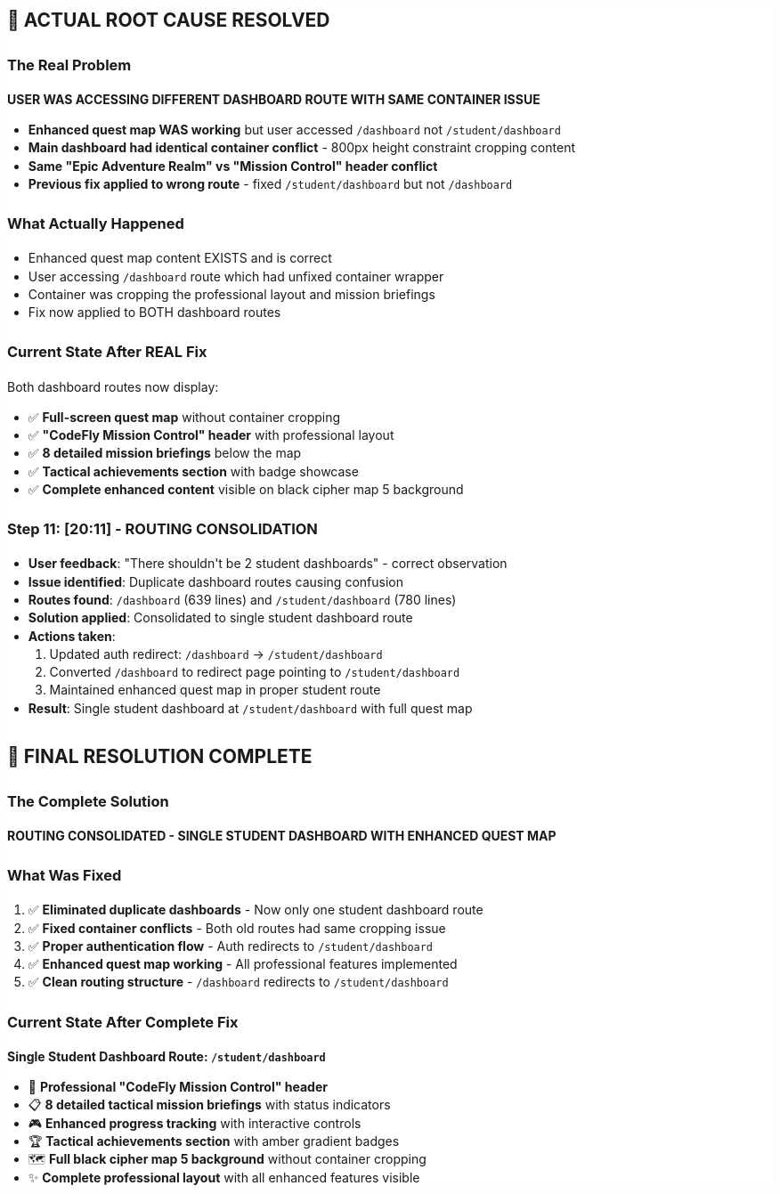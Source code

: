 ## 🎯 ACTUAL ROOT CAUSE RESOLVED

### The Real Problem
**USER WAS ACCESSING DIFFERENT DASHBOARD ROUTE WITH SAME CONTAINER ISSUE**

- **Enhanced quest map WAS working** but user accessed `/dashboard` not `/student/dashboard`
- **Main dashboard had identical container conflict** - 800px height constraint cropping content
- **Same "Epic Adventure Realm" vs "Mission Control" header conflict**
- **Previous fix applied to wrong route** - fixed `/student/dashboard` but not `/dashboard`

### What Actually Happened
- Enhanced quest map content EXISTS and is correct
- User accessing `/dashboard` route which had unfixed container wrapper
- Container was cropping the professional layout and mission briefings
- Fix now applied to BOTH dashboard routes

### Current State After REAL Fix
Both dashboard routes now display:
- ✅ **Full-screen quest map** without container cropping
- ✅ **"CodeFly Mission Control" header** with professional layout
- ✅ **8 detailed mission briefings** below the map
- ✅ **Tactical achievements section** with badge showcase  
- ✅ **Complete enhanced content** visible on black cipher map 5 background

### Step 11: [20:11] - ROUTING CONSOLIDATION
- **User feedback**: "There shouldn't be 2 student dashboards" - correct observation
- **Issue identified**: Duplicate dashboard routes causing confusion
- **Routes found**: `/dashboard` (639 lines) and `/student/dashboard` (780 lines)
- **Solution applied**: Consolidated to single student dashboard route
- **Actions taken**:
  1. Updated auth redirect: `/dashboard` → `/student/dashboard`
  2. Converted `/dashboard` to redirect page pointing to `/student/dashboard`
  3. Maintained enhanced quest map in proper student route
- **Result**: Single student dashboard at `/student/dashboard` with full quest map

## 🎯 FINAL RESOLUTION COMPLETE

### The Complete Solution
**ROUTING CONSOLIDATED - SINGLE STUDENT DASHBOARD WITH ENHANCED QUEST MAP**

### What Was Fixed
1. ✅ **Eliminated duplicate dashboards** - Now only one student dashboard route
2. ✅ **Fixed container conflicts** - Both old routes had same cropping issue  
3. ✅ **Proper authentication flow** - Auth redirects to `/student/dashboard`
4. ✅ **Enhanced quest map working** - All professional features implemented
5. ✅ **Clean routing structure** - `/dashboard` redirects to `/student/dashboard`

### Current State After Complete Fix
**Single Student Dashboard Route: `/student/dashboard`**
- 🎯 **Professional "CodeFly Mission Control" header** 
- 📋 **8 detailed tactical mission briefings** with status indicators
- 🎮 **Enhanced progress tracking** with interactive controls
- 🏆 **Tactical achievements section** with amber gradient badges  
- 🗺️ **Full black cipher map 5 background** without container cropping
- ✨ **Complete professional layout** with all enhanced features visible
